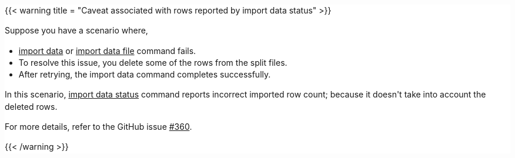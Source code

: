 {{< warning title = "Caveat associated with rows reported by import data status" >}}

Suppose you have a scenario where,

- [import data](#import-data) or [import data file](#import-data-file) command fails.
- To resolve this issue, you delete some of the rows from the split files.
- After retrying, the import data command completes successfully.

In this scenario, [import data status](#import-data-status) command reports incorrect imported row count; because it doesn't take into account the deleted rows.

For more details, refer to the GitHub issue [#360](https://github.com/yugabyte/yb-voyager/issues/360).

{{< /warning >}}

